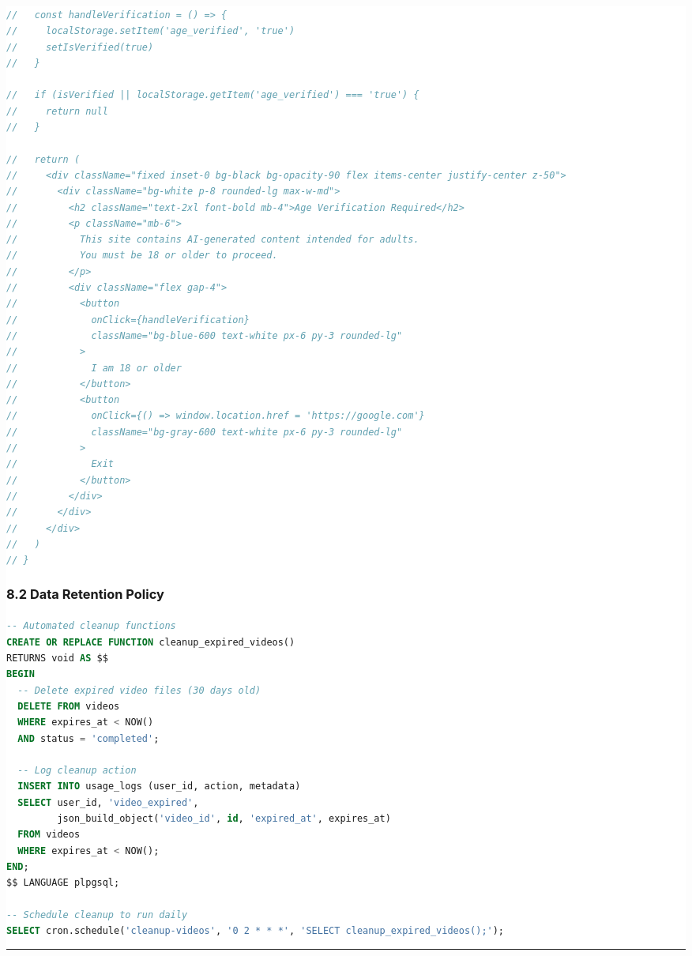 ```typescript
//   const handleVerification = () => {
//     localStorage.setItem('age_verified', 'true')
//     setIsVerified(true)
//   }
  
//   if (isVerified || localStorage.getItem('age_verified') === 'true') {
//     return null
//   }
  
//   return (
//     <div className="fixed inset-0 bg-black bg-opacity-90 flex items-center justify-center z-50">
//       <div className="bg-white p-8 rounded-lg max-w-md">
//         <h2 className="text-2xl font-bold mb-4">Age Verification Required</h2>
//         <p className="mb-6">
//           This site contains AI-generated content intended for adults. 
//           You must be 18 or older to proceed.
//         </p>
//         <div className="flex gap-4">
//           <button
//             onClick={handleVerification}
//             className="bg-blue-600 text-white px-6 py-3 rounded-lg"
//           >
//             I am 18 or older
//           </button>
//           <button
//             onClick={() => window.location.href = 'https://google.com'}
//             className="bg-gray-600 text-white px-6 py-3 rounded-lg"
//           >
//             Exit
//           </button>
//         </div>
//       </div>
//     </div>
//   )
// }
```

### **8.2 Data Retention Policy**
```sql
-- Automated cleanup functions
CREATE OR REPLACE FUNCTION cleanup_expired_videos()
RETURNS void AS $$
BEGIN
  -- Delete expired video files (30 days old)
  DELETE FROM videos 
  WHERE expires_at < NOW() 
  AND status = 'completed';
  
  -- Log cleanup action
  INSERT INTO usage_logs (user_id, action, metadata)
  SELECT user_id, 'video_expired', 
         json_build_object('video_id', id, 'expired_at', expires_at)
  FROM videos 
  WHERE expires_at < NOW();
END;
$$ LANGUAGE plpgsql;

-- Schedule cleanup to run daily
SELECT cron.schedule('cleanup-videos', '0 2 * * *', 'SELECT cleanup_expired_videos();');
```

---